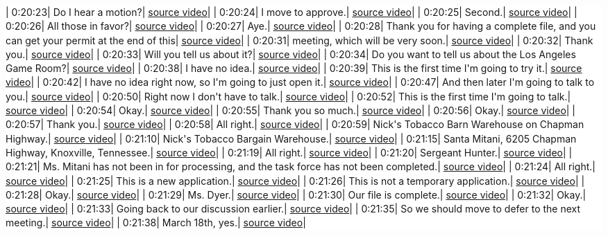 | 0:20:23| Do I hear a motion?| [source video](https://archive.org/details/BeerBrd140218?start=1223)|
| 0:20:24| I move to approve.| [source video](https://archive.org/details/BeerBrd140218?start=1224)|
| 0:20:25| Second.| [source video](https://archive.org/details/BeerBrd140218?start=1225)|
| 0:20:26| All those in favor?| [source video](https://archive.org/details/BeerBrd140218?start=1226)|
| 0:20:27| Aye.| [source video](https://archive.org/details/BeerBrd140218?start=1227)|
| 0:20:28| Thank you for having a complete file, and you can get your permit at the end of this| [source video](https://archive.org/details/BeerBrd140218?start=1228)|
| 0:20:31| meeting, which will be very soon.| [source video](https://archive.org/details/BeerBrd140218?start=1231)|
| 0:20:32| Thank you.| [source video](https://archive.org/details/BeerBrd140218?start=1232)|
| 0:20:33| Will you tell us about it?| [source video](https://archive.org/details/BeerBrd140218?start=1233)|
| 0:20:34| Do you want to tell us about the Los Angeles Game Room?| [source video](https://archive.org/details/BeerBrd140218?start=1234)|
| 0:20:38| I have no idea.| [source video](https://archive.org/details/BeerBrd140218?start=1238)|
| 0:20:39| This is the first time I'm going to try it.| [source video](https://archive.org/details/BeerBrd140218?start=1239)|
| 0:20:42| I have no idea right now, so I'm going to just open it.| [source video](https://archive.org/details/BeerBrd140218?start=1242)|
| 0:20:47| And then later I'm going to talk to you.| [source video](https://archive.org/details/BeerBrd140218?start=1247)|
| 0:20:50| Right now I don't have to talk.| [source video](https://archive.org/details/BeerBrd140218?start=1250)|
| 0:20:52| This is the first time I'm going to talk.| [source video](https://archive.org/details/BeerBrd140218?start=1252)|
| 0:20:54| Okay.| [source video](https://archive.org/details/BeerBrd140218?start=1254)|
| 0:20:55| Thank you so much.| [source video](https://archive.org/details/BeerBrd140218?start=1255)|
| 0:20:56| Okay.| [source video](https://archive.org/details/BeerBrd140218?start=1256)|
| 0:20:57| Thank you.| [source video](https://archive.org/details/BeerBrd140218?start=1257)|
| 0:20:58| All right.| [source video](https://archive.org/details/BeerBrd140218?start=1258)|
| 0:20:59| Nick's Tobacco Barn Warehouse on Chapman Highway.| [source video](https://archive.org/details/BeerBrd140218?start=1259)|
| 0:21:10| Nick's Tobacco Bargain Warehouse.| [source video](https://archive.org/details/BeerBrd140218?start=1270)|
| 0:21:15| Santa Mitani, 6205 Chapman Highway, Knoxville, Tennessee.| [source video](https://archive.org/details/BeerBrd140218?start=1275)|
| 0:21:19| All right.| [source video](https://archive.org/details/BeerBrd140218?start=1279)|
| 0:21:20| Sergeant Hunter.| [source video](https://archive.org/details/BeerBrd140218?start=1280)|
| 0:21:21| Ms. Mitani has not been in for processing, and the task force has not been completed.| [source video](https://archive.org/details/BeerBrd140218?start=1281)|
| 0:21:24| All right.| [source video](https://archive.org/details/BeerBrd140218?start=1284)|
| 0:21:25| This is a new application.| [source video](https://archive.org/details/BeerBrd140218?start=1285)|
| 0:21:26| This is not a temporary application.| [source video](https://archive.org/details/BeerBrd140218?start=1286)|
| 0:21:28| Okay.| [source video](https://archive.org/details/BeerBrd140218?start=1288)|
| 0:21:29| Ms. Dyer.| [source video](https://archive.org/details/BeerBrd140218?start=1289)|
| 0:21:30| Our file is complete.| [source video](https://archive.org/details/BeerBrd140218?start=1290)|
| 0:21:32| Okay.| [source video](https://archive.org/details/BeerBrd140218?start=1292)|
| 0:21:33| Going back to our discussion earlier.| [source video](https://archive.org/details/BeerBrd140218?start=1293)|
| 0:21:35| So we should move to defer to the next meeting.| [source video](https://archive.org/details/BeerBrd140218?start=1295)|
| 0:21:38| March 18th, yes.| [source video](https://archive.org/details/BeerBrd140218?start=1298)|